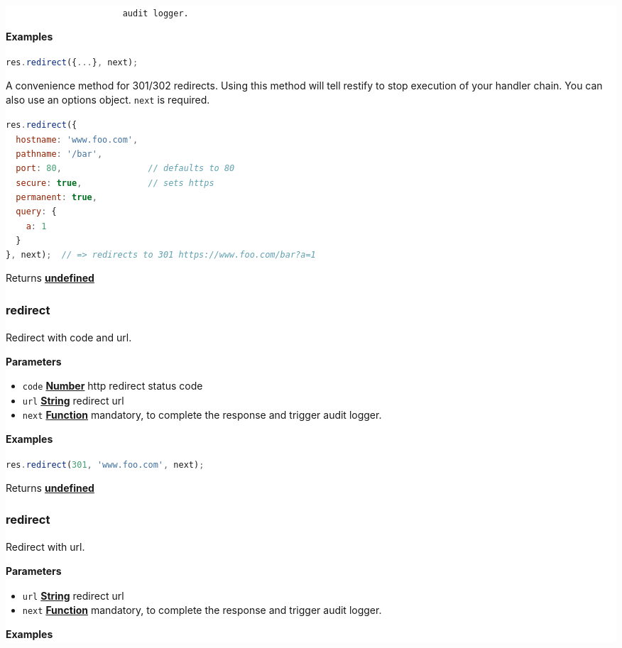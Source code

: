                            audit logger.

**Examples**

```javascript
res.redirect({...}, next);
```

A convenience method for 301/302 redirects. Using this method will tell
restify to stop execution of your handler chain.
You can also use an options object. `next` is required.


```javascript
res.redirect({
  hostname: 'www.foo.com',
  pathname: '/bar',
  port: 80,                 // defaults to 80
  secure: true,             // sets https
  permanent: true,
  query: {
    a: 1
  }
}, next);  // => redirects to 301 https://www.foo.com/bar?a=1
```

Returns **[undefined][24]** 

### redirect

Redirect with code and url.

**Parameters**

-   `code` **[Number][18]** http redirect status code
-   `url` **[String][16]** redirect url
-   `next` **[Function][23]** mandatory, to complete the response and trigger
                           audit logger.

**Examples**

```javascript
res.redirect(301, 'www.foo.com', next);
```

Returns **[undefined][24]** 

### redirect

Redirect with url.

**Parameters**

-   `url` **[String][16]** redirect url
-   `next` **[Function][23]** mandatory, to complete the response and trigger
                           audit logger.

**Examples**


[1]: #response
[2]: #cache
[3]: #nocache
[4]: #charset
[5]: #header
[6]: #json
[7]: #link
[8]: #send
[9]: #sendraw
[10]: #set
[11]: #status
[12]: #redirect
[13]: #redirect-1
[14]: #redirect-2
[15]: https://nodejs.org/docs/latest/api/http.html
[16]: https://developer.mozilla.org/docs/Web/JavaScript/Reference/Global_Objects/String
[17]: https://developer.mozilla.org/docs/Web/JavaScript/Reference/Global_Objects/Object
[18]: https://developer.mozilla.org/docs/Web/JavaScript/Reference/Global_Objects/Number
[19]: #response
[20]: https://nodejs.org/api/buffer.html
[21]: https://developer.mozilla.org/docs/Web/JavaScript/Reference/Global_Objects/Error
[22]: https://developer.mozilla.org/docs/Web/JavaScript/Reference/Global_Objects/Boolean
[23]: https://developer.mozilla.org/docs/Web/JavaScript/Reference/Statements/function
[24]: https://developer.mozilla.org/docs/Web/JavaScript/Reference/Global_Objects/undefined